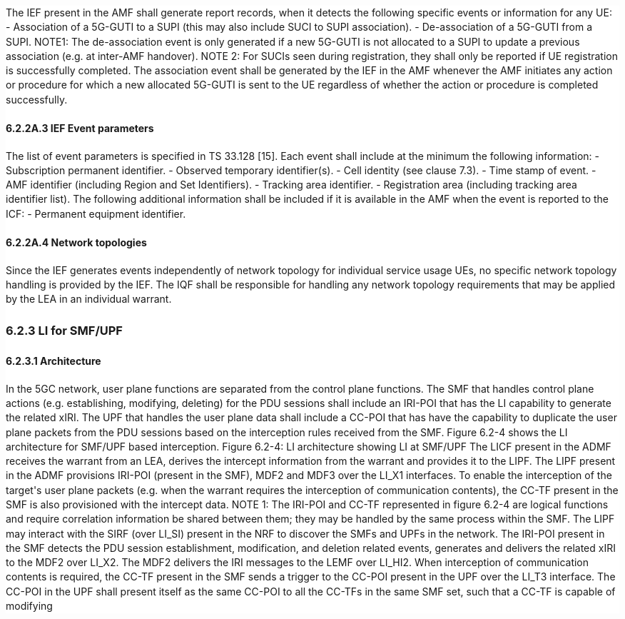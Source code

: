 The IEF present in the AMF shall generate report records, when it detects the
following specific events or information for any UE:
\- Association of a 5G-GUTI to a SUPI (this may also include SUCI to SUPI
association).
\- De-association of a 5G-GUTI from a SUPI.
NOTE1: The de-association event is only generated if a new 5G-GUTI is not
allocated to a SUPI to update a previous association (e.g. at inter-AMF
handover).
NOTE 2: For SUCIs seen during registration, they shall only be reported if UE
registration is successfully completed.
The association event shall be generated by the IEF in the AMF whenever the
AMF initiates any action or procedure for which a new allocated 5G-GUTI is
sent to the UE regardless of whether the action or procedure is completed
successfully.
#### 6.2.2A.3 IEF Event parameters
The list of event parameters is specified in TS 33.128 [15]. Each event shall
include at the minimum the following information:
\- Subscription permanent identifier.
\- Observed temporary identifier(s).
\- Cell identity (see clause 7.3).
\- Time stamp of event.
\- AMF identifier (including Region and Set Identifiers).
\- Tracking area identifier.
\- Registration area (including tracking area identifier list).
The following additional information shall be included if it is available in
the AMF when the event is reported to the ICF:
\- Permanent equipment identifier.
#### 6.2.2A.4 Network topologies
Since the IEF generates events independently of network topology for
individual service usage UEs, no specific network topology handling is
provided by the IEF. The IQF shall be responsible for handling any network
topology requirements that may be applied by the LEA in an individual warrant.
### 6.2.3 LI for SMF/UPF
#### 6.2.3.1 Architecture
In the 5GC network, user plane functions are separated from the control plane
functions. The SMF that handles control plane actions (e.g. establishing,
modifying, deleting) for the PDU sessions shall include an IRI-POI that has
the LI capability to generate the related xIRI. The UPF that handles the user
plane data shall include a CC-POI that has have the capability to duplicate
the user plane packets from the PDU sessions based on the interception rules
received from the SMF. Figure 6.2-4 shows the LI architecture for SMF/UPF
based interception.
Figure 6.2-4: LI architecture showing LI at SMF/UPF
The LICF present in the ADMF receives the warrant from an LEA, derives the
intercept information from the warrant and provides it to the LIPF.
The LIPF present in the ADMF provisions IRI-POI (present in the SMF), MDF2 and
MDF3 over the LI_X1 interfaces. To enable the interception of the target\'s
user plane packets (e.g. when the warrant requires the interception of
communication contents), the CC-TF present in the SMF is also provisioned with
the intercept data.
NOTE 1: The IRI-POI and CC-TF represented in figure 6.2-4 are logical
functions and require correlation information be shared between them; they may
be handled by the same process within the SMF.
The LIPF may interact with the SIRF (over LI_SI) present in the NRF to
discover the SMFs and UPFs in the network. The IRI-POI present in the SMF
detects the PDU session establishment, modification, and deletion related
events, generates and delivers the related xIRI to the MDF2 over LI_X2. The
MDF2 delivers the IRI messages to the LEMF over LI_HI2.
When interception of communication contents is required, the CC-TF present in
the SMF sends a trigger to the CC-POI present in the UPF over the LI_T3
interface. The CC-POI in the UPF shall present itself as the same CC-POI to
all the CC-TFs in the same SMF set, such that a CC-TF is capable of modifying